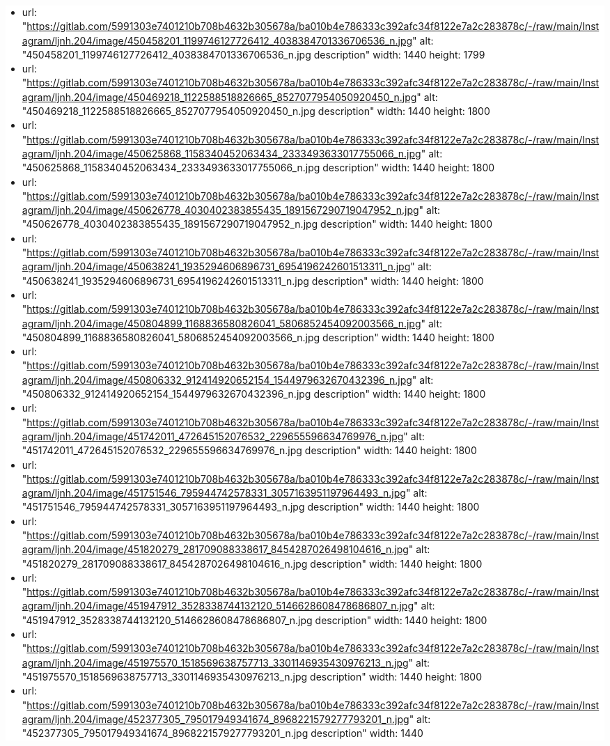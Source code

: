   - url: "https://gitlab.com/5991303e7401210b708b4632b305678a/ba010b4e786333c392afc34f8122e7a2c283878c/-/raw/main/Instagram/ljnh.204/image/450458201_1199746127726412_4038384701336706536_n.jpg"
    alt: "450458201_1199746127726412_4038384701336706536_n.jpg description"
    width: 1440
    height: 1799
  - url: "https://gitlab.com/5991303e7401210b708b4632b305678a/ba010b4e786333c392afc34f8122e7a2c283878c/-/raw/main/Instagram/ljnh.204/image/450469218_1122588518826665_8527077954050920450_n.jpg"
    alt: "450469218_1122588518826665_8527077954050920450_n.jpg description"
    width: 1440
    height: 1800
  - url: "https://gitlab.com/5991303e7401210b708b4632b305678a/ba010b4e786333c392afc34f8122e7a2c283878c/-/raw/main/Instagram/ljnh.204/image/450625868_1158340452063434_2333493633017755066_n.jpg"
    alt: "450625868_1158340452063434_2333493633017755066_n.jpg description"
    width: 1440
    height: 1800
  - url: "https://gitlab.com/5991303e7401210b708b4632b305678a/ba010b4e786333c392afc34f8122e7a2c283878c/-/raw/main/Instagram/ljnh.204/image/450626778_4030402383855435_1891567290719047952_n.jpg"
    alt: "450626778_4030402383855435_1891567290719047952_n.jpg description"
    width: 1440
    height: 1800
  - url: "https://gitlab.com/5991303e7401210b708b4632b305678a/ba010b4e786333c392afc34f8122e7a2c283878c/-/raw/main/Instagram/ljnh.204/image/450638241_1935294606896731_6954196242601513311_n.jpg"
    alt: "450638241_1935294606896731_6954196242601513311_n.jpg description"
    width: 1440
    height: 1800
  - url: "https://gitlab.com/5991303e7401210b708b4632b305678a/ba010b4e786333c392afc34f8122e7a2c283878c/-/raw/main/Instagram/ljnh.204/image/450804899_1168836580826041_5806852454092003566_n.jpg"
    alt: "450804899_1168836580826041_5806852454092003566_n.jpg description"
    width: 1440
    height: 1800
  - url: "https://gitlab.com/5991303e7401210b708b4632b305678a/ba010b4e786333c392afc34f8122e7a2c283878c/-/raw/main/Instagram/ljnh.204/image/450806332_912414920652154_1544979632670432396_n.jpg"
    alt: "450806332_912414920652154_1544979632670432396_n.jpg description"
    width: 1440
    height: 1800
  - url: "https://gitlab.com/5991303e7401210b708b4632b305678a/ba010b4e786333c392afc34f8122e7a2c283878c/-/raw/main/Instagram/ljnh.204/image/451742011_472645152076532_229655596634769976_n.jpg"
    alt: "451742011_472645152076532_229655596634769976_n.jpg description"
    width: 1440
    height: 1800
  - url: "https://gitlab.com/5991303e7401210b708b4632b305678a/ba010b4e786333c392afc34f8122e7a2c283878c/-/raw/main/Instagram/ljnh.204/image/451751546_795944742578331_3057163951197964493_n.jpg"
    alt: "451751546_795944742578331_3057163951197964493_n.jpg description"
    width: 1440
    height: 1800
  - url: "https://gitlab.com/5991303e7401210b708b4632b305678a/ba010b4e786333c392afc34f8122e7a2c283878c/-/raw/main/Instagram/ljnh.204/image/451820279_281709088338617_8454287026498104616_n.jpg"
    alt: "451820279_281709088338617_8454287026498104616_n.jpg description"
    width: 1440
    height: 1800
  - url: "https://gitlab.com/5991303e7401210b708b4632b305678a/ba010b4e786333c392afc34f8122e7a2c283878c/-/raw/main/Instagram/ljnh.204/image/451947912_3528338744132120_5146628608478686807_n.jpg"
    alt: "451947912_3528338744132120_5146628608478686807_n.jpg description"
    width: 1440
    height: 1800
  - url: "https://gitlab.com/5991303e7401210b708b4632b305678a/ba010b4e786333c392afc34f8122e7a2c283878c/-/raw/main/Instagram/ljnh.204/image/451975570_1518569638757713_3301146935430976213_n.jpg"
    alt: "451975570_1518569638757713_3301146935430976213_n.jpg description"
    width: 1440
    height: 1800
  - url: "https://gitlab.com/5991303e7401210b708b4632b305678a/ba010b4e786333c392afc34f8122e7a2c283878c/-/raw/main/Instagram/ljnh.204/image/452377305_795017949341674_8968221579277793201_n.jpg"
    alt: "452377305_795017949341674_8968221579277793201_n.jpg description"
    width: 1440